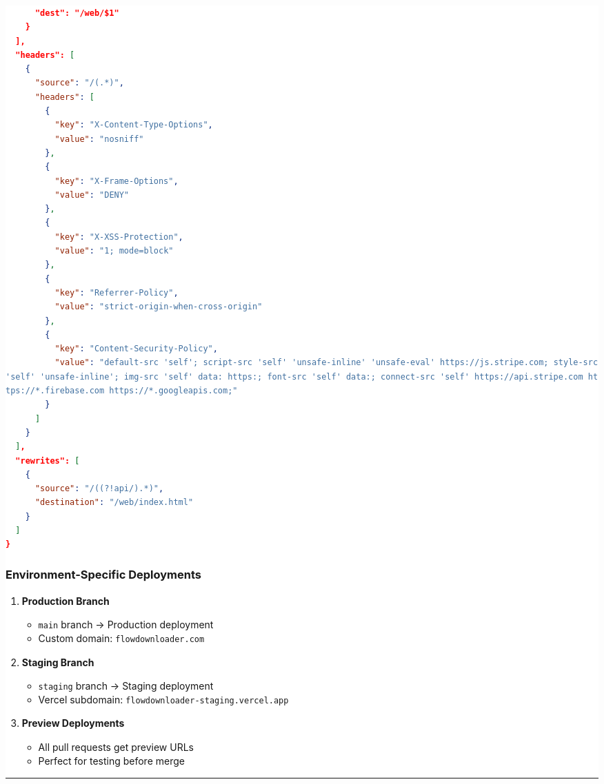 ```json
      "dest": "/web/$1"
    }
  ],
  "headers": [
    {
      "source": "/(.*)",
      "headers": [
        {
          "key": "X-Content-Type-Options",
          "value": "nosniff"
        },
        {
          "key": "X-Frame-Options",
          "value": "DENY"
        },
        {
          "key": "X-XSS-Protection",
          "value": "1; mode=block"
        },
        {
          "key": "Referrer-Policy",
          "value": "strict-origin-when-cross-origin"
        },
        {
          "key": "Content-Security-Policy",
          "value": "default-src 'self'; script-src 'self' 'unsafe-inline' 'unsafe-eval' https://js.stripe.com; style-src 'self' 'unsafe-inline'; img-src 'self' data: https:; font-src 'self' data:; connect-src 'self' https://api.stripe.com https://*.firebase.com https://*.googleapis.com;"
        }
      ]
    }
  ],
  "rewrites": [
    {
      "source": "/((?!api/).*)",
      "destination": "/web/index.html"
    }
  ]
}
```

### Environment-Specific Deployments

1. **Production Branch**
   - `main` branch → Production deployment
   - Custom domain: `flowdownloader.com`

2. **Staging Branch**
   - `staging` branch → Staging deployment
   - Vercel subdomain: `flowdownloader-staging.vercel.app`

3. **Preview Deployments**
   - All pull requests get preview URLs
   - Perfect for testing before merge

---